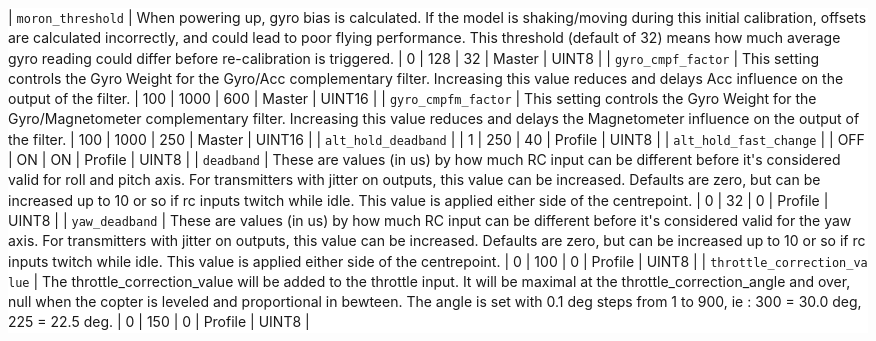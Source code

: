 | `moron_threshold`               | When powering up, gyro bias is calculated. If the model is shaking/moving during this initial calibration, offsets are calculated incorrectly, and could lead to poor flying performance. This threshold (default of 32) means how much average gyro reading could differ before re-calibration is triggered.                                                                                                                                                                                                                                                                                                                                          | 0      | 128    | 32            | Master       | UINT8    |
| `gyro_cmpf_factor`              | This setting controls the Gyro Weight for the Gyro/Acc complementary filter.  Increasing this value reduces and delays Acc influence on the output of the filter.                                                                                                                                                                                                                                                                                                                                                                                                                                                                                      | 100    | 1000   | 600           | Master       | UINT16   |
| `gyro_cmpfm_factor`             | This setting controls the Gyro Weight for the Gyro/Magnetometer complementary filter. Increasing this value reduces and delays the Magnetometer influence on the output of the filter.                                                                                                                                                                                                                                                                                                                                                                                                                                                                 | 100    | 1000   | 250           | Master       | UINT16   |
| `alt_hold_deadband`             |                                                                                                                                                                                                                                                                                                                                                                                                                                                                                                                                                                                                                                                        | 1      | 250    | 40            | Profile      | UINT8    |
| `alt_hold_fast_change`          |                                                                                                                                                                                                                                                                                                                                                                                                                                                                                                                                                                                                                                                        | OFF    | ON     | ON            | Profile      | UINT8    |
| `deadband`                      | These are values (in us) by how much RC input can be different before it's considered valid for roll and pitch axis. For transmitters with jitter on outputs, this value can be increased. Defaults are zero, but can be increased up to 10 or so if rc inputs twitch while idle. This value is applied either side of the centrepoint.                                                                                                                                                                                                                                                                                                                                                                                              | 0      | 32     | 0             | Profile      | UINT8    |
| `yaw_deadband`                  | These are values (in us) by how much RC input can be different before it's considered valid for the yaw axis. For transmitters with jitter on outputs, this value can be increased. Defaults are zero, but can be increased up to 10 or so if rc inputs twitch while idle. This value is applied either side of the centrepoint.                                                                                                                                                                                                                                                                                                                                                                                             | 0      | 100    | 0             | Profile      | UINT8    |
| `throttle_correction_value`     | The throttle_correction_value will be added to the throttle input. It will be maximal at the throttle_correction_angle and over, null when the copter is leveled and proportional in bewteen. The angle is set with 0.1 deg steps from 1 to 900, ie : 300 = 30.0 deg, 225 = 22.5 deg.                                                                                                                                                                                                                                                                                                                                                                  | 0      | 150    | 0             | Profile      | UINT8    |